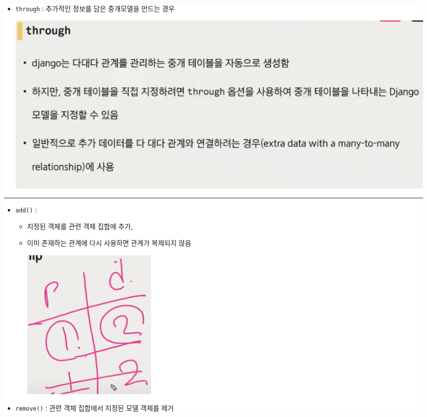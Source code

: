   - `through` : 추가적인 정보를 담은 중개모델을 만드는 경우
  
    ![image-20210331213454949](210331_django5주차_db3.assets/image-20210331213454949.png)
  
  ---
  
  - `add()` : 
  
    - 지정된 객체를 관련 객체 집합에 추가, 
  
    - 이미 존재하는 관계에 다시 사용하면 관계가 복제되지 않음
  
      ![image-20210331213737307](210331_django5주차_db3.assets/image-20210331213737307.png)
  
  - `remove()` : 관련 객체 집합에서 지정된 모델 객체를 제거
  